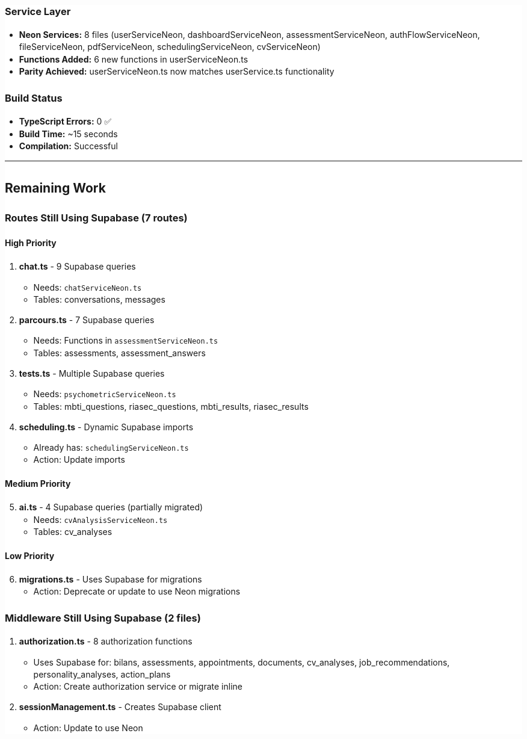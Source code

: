 ### Service Layer
- **Neon Services:** 8 files (userServiceNeon, dashboardServiceNeon, assessmentServiceNeon, authFlowServiceNeon, fileServiceNeon, pdfServiceNeon, schedulingServiceNeon, cvServiceNeon)
- **Functions Added:** 6 new functions in userServiceNeon.ts
- **Parity Achieved:** userServiceNeon.ts now matches userService.ts functionality

### Build Status
- **TypeScript Errors:** 0 ✅
- **Build Time:** ~15 seconds
- **Compilation:** Successful

---

## Remaining Work

### Routes Still Using Supabase (7 routes)

#### High Priority
1. **chat.ts** - 9 Supabase queries
   - Needs: `chatServiceNeon.ts`
   - Tables: conversations, messages
   
2. **parcours.ts** - 7 Supabase queries
   - Needs: Functions in `assessmentServiceNeon.ts`
   - Tables: assessments, assessment_answers

3. **tests.ts** - Multiple Supabase queries
   - Needs: `psychometricServiceNeon.ts`
   - Tables: mbti_questions, riasec_questions, mbti_results, riasec_results

4. **scheduling.ts** - Dynamic Supabase imports
   - Already has: `schedulingServiceNeon.ts`
   - Action: Update imports

#### Medium Priority
5. **ai.ts** - 4 Supabase queries (partially migrated)
   - Needs: `cvAnalysisServiceNeon.ts`
   - Tables: cv_analyses

#### Low Priority
6. **migrations.ts** - Uses Supabase for migrations
   - Action: Deprecate or update to use Neon migrations

### Middleware Still Using Supabase (2 files)

1. **authorization.ts** - 8 authorization functions
   - Uses Supabase for: bilans, assessments, appointments, documents, cv_analyses, job_recommendations, personality_analyses, action_plans
   - Action: Create authorization service or migrate inline

2. **sessionManagement.ts** - Creates Supabase client
   - Action: Update to use Neon
